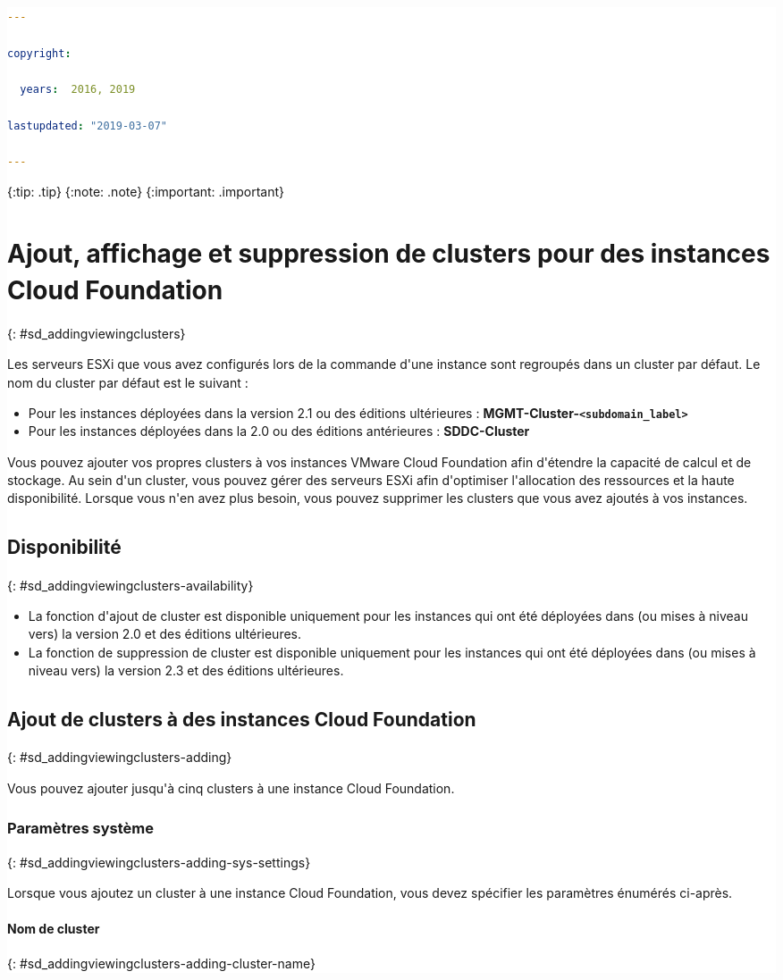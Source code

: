 ```yaml
---

copyright:

  years:  2016, 2019

lastupdated: "2019-03-07"

---
```


{:tip: .tip}
{:note: .note}
{:important: .important}

# Ajout, affichage et suppression de clusters pour des instances Cloud Foundation
{: #sd_addingviewingclusters}

Les serveurs ESXi que vous avez configurés lors de la commande d'une instance sont regroupés dans un cluster par défaut. Le nom du cluster par défaut est le suivant :
* Pour les instances déployées dans la version 2.1 ou des éditions ultérieures : **MGMT-Cluster-`<subdomain_label>`**
* Pour les instances déployées dans la 2.0 ou des éditions antérieures : **SDDC-Cluster**

Vous pouvez ajouter vos propres clusters à vos instances VMware Cloud Foundation afin d'étendre la capacité de calcul et de stockage. Au sein d'un cluster, vous pouvez gérer des serveurs ESXi afin d'optimiser l'allocation des ressources et la haute disponibilité. Lorsque vous n'en avez plus besoin, vous pouvez supprimer les clusters que vous avez ajoutés à vos instances.

## Disponibilité
{: #sd_addingviewingclusters-availability}

* La fonction d'ajout de cluster est disponible uniquement pour les instances qui ont été déployées dans (ou mises à niveau vers) la version 2.0 et des éditions ultérieures.
* La fonction de suppression de cluster est disponible uniquement pour les instances qui ont été déployées dans (ou mises à niveau vers) la version 2.3 et des éditions ultérieures.  

## Ajout de clusters à des instances Cloud Foundation
{: #sd_addingviewingclusters-adding}

Vous pouvez ajouter jusqu'à cinq clusters à une instance Cloud Foundation.

### Paramètres système
{: #sd_addingviewingclusters-adding-sys-settings}

Lorsque vous ajoutez un cluster à une instance Cloud Foundation, vous devez spécifier les paramètres énumérés ci-après.

#### Nom de cluster
{: #sd_addingviewingclusters-adding-cluster-name}
